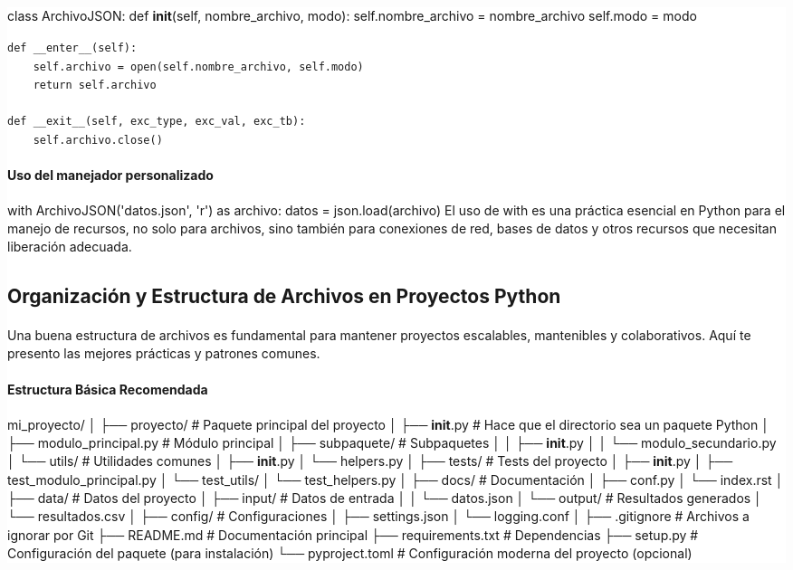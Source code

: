 class ArchivoJSON:
    def __init__(self, nombre_archivo, modo):
        self.nombre_archivo = nombre_archivo
        self.modo = modo
        
    def __enter__(self):
        self.archivo = open(self.nombre_archivo, self.modo)
        return self.archivo
        
    def __exit__(self, exc_type, exc_val, exc_tb):
        self.archivo.close()

#### Uso del manejador personalizado
with ArchivoJSON('datos.json', 'r') as archivo:
    datos = json.load(archivo)
El uso de with es una práctica esencial en Python para el manejo de recursos, no solo para archivos, sino también para conexiones de red, bases de datos y otros recursos que necesitan liberación adecuada.

## Organización y Estructura de Archivos en Proyectos Python

Una buena estructura de archivos es fundamental para mantener proyectos escalables, mantenibles y colaborativos. Aquí te presento las mejores prácticas y patrones comunes.

#### Estructura Básica Recomendada

mi_proyecto/
│
├── proyecto/                  # Paquete principal del proyecto
│   ├── __init__.py            # Hace que el directorio sea un paquete Python
│   ├── modulo_principal.py    # Módulo principal
│   ├── subpaquete/            # Subpaquetes
│   │   ├── __init__.py
│   │   └── modulo_secundario.py
│   └── utils/                 # Utilidades comunes
│       ├── __init__.py
│       └── helpers.py
│
├── tests/                     # Tests del proyecto
│   ├── __init__.py
│   ├── test_modulo_principal.py
│   └── test_utils/
│       └── test_helpers.py
│
├── docs/                      # Documentación
│   ├── conf.py
│   └── index.rst
│
├── data/                      # Datos del proyecto
│   ├── input/                 # Datos de entrada
│   │   └── datos.json
│   └── output/                # Resultados generados
│       └── resultados.csv
│
├── config/                    # Configuraciones
│   ├── settings.json
│   └── logging.conf
│
├── .gitignore                 # Archivos a ignorar por Git
├── README.md                  # Documentación principal
├── requirements.txt           # Dependencias
├── setup.py                   # Configuración del paquete (para instalación)
└── pyproject.toml             # Configuración moderna del proyecto (opcional)